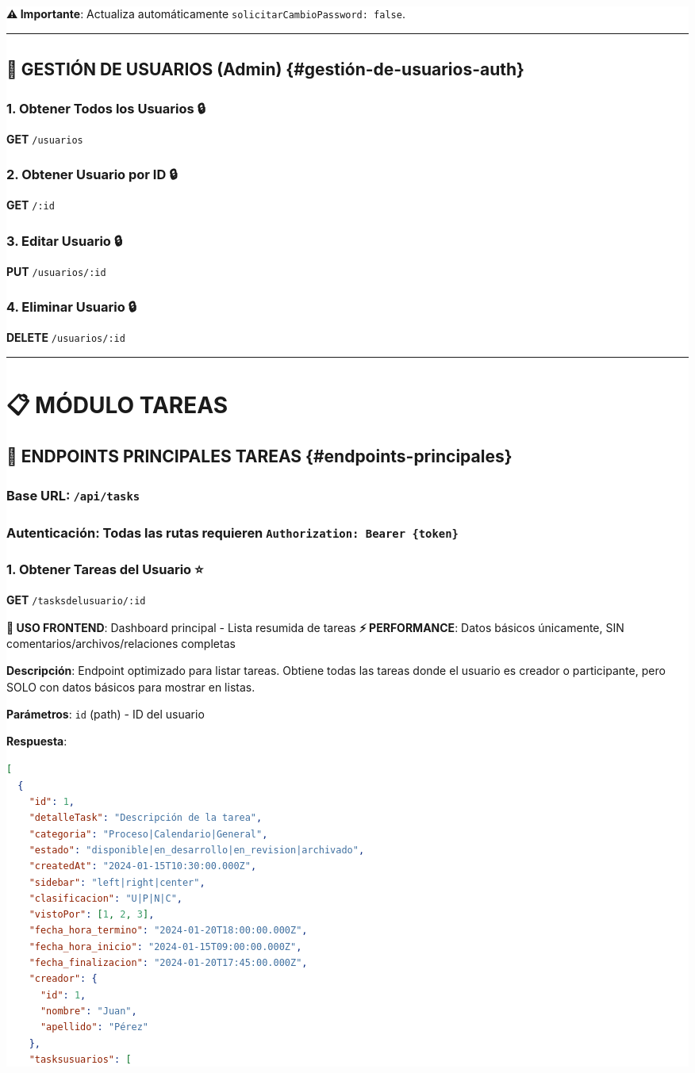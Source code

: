 **⚠️ Importante**: Actualiza automáticamente `solicitarCambioPassword: false`.

---

## 👥 GESTIÓN DE USUARIOS (Admin) {#gestión-de-usuarios-auth}

### 1. Obtener Todos los Usuarios 🔒
**GET** `/usuarios`

### 2. Obtener Usuario por ID 🔒
**GET** `/:id`

### 3. Editar Usuario 🔒
**PUT** `/usuarios/:id`

### 4. Eliminar Usuario 🔒
**DELETE** `/usuarios/:id`

---

# 📋 MÓDULO TAREAS

## 🎯 ENDPOINTS PRINCIPALES TAREAS {#endpoints-principales}

### **Base URL**: `/api/tasks`
### **Autenticación**: Todas las rutas requieren `Authorization: Bearer {token}`

### 1. Obtener Tareas del Usuario ⭐
**GET** `/tasksdelusuario/:id`

**🎯 USO FRONTEND**: Dashboard principal - Lista resumida de tareas
**⚡ PERFORMANCE**: Datos básicos únicamente, SIN comentarios/archivos/relaciones completas

**Descripción**: Endpoint optimizado para listar tareas. Obtiene todas las tareas donde el usuario es creador o participante, pero SOLO con datos básicos para mostrar en listas.

**Parámetros**: `id` (path) - ID del usuario

**Respuesta**:
```json
[
  {
    "id": 1,
    "detalleTask": "Descripción de la tarea",
    "categoria": "Proceso|Calendario|General",
    "estado": "disponible|en_desarrollo|en_revision|archivado",
    "createdAt": "2024-01-15T10:30:00.000Z",
    "sidebar": "left|right|center",
    "clasificacion": "U|P|N|C",
    "vistoPor": [1, 2, 3],
    "fecha_hora_termino": "2024-01-20T18:00:00.000Z",
    "fecha_hora_inicio": "2024-01-15T09:00:00.000Z",
    "fecha_finalizacion": "2024-01-20T17:45:00.000Z",
    "creador": {
      "id": 1,
      "nombre": "Juan",
      "apellido": "Pérez"
    },
    "tasksusuarios": [
```